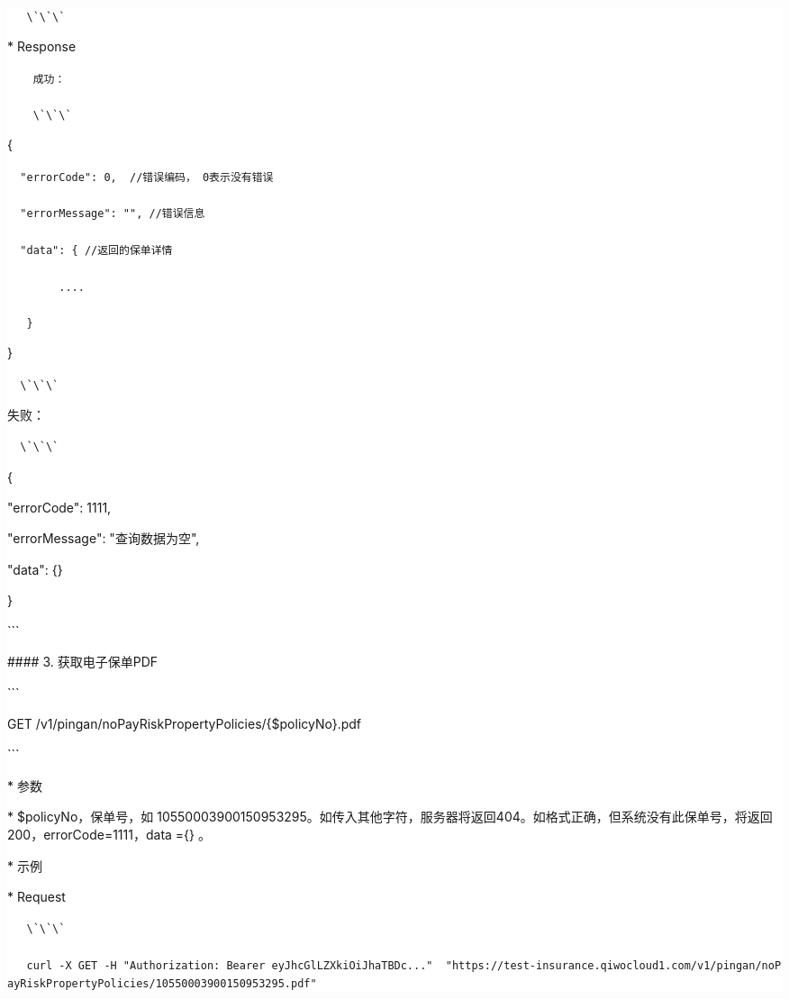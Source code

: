        \`\`\`



  \*  Response

      

        成功：

        \`\`\`

 {

      "errorCode": 0,  //错误编码， 0表示没有错误

      "errorMessage": "", //错误信息

      "data": { //返回的保单详情

            ....

       }

  }

      \`\`\`

失败：

      \`\`\`

{

  "errorCode": 1111,

  "errorMessage": "查询数据为空",

  "data": {}

}

\`\`\`



\#\#\#\# 3. 获取电子保单PDF

   \`\`\`

GET /v1/pingan/noPayRiskPropertyPolicies/{$policyNo}.pdf

\`\`\`

\* 参数

   \* $policyNo，保单号，如 10550003900150953295。如传入其他字符，服务器将返回404。如格式正确，但系统没有此保单号，将返回200，errorCode=1111，data ={} 。

\* 示例

  \* Request



       \`\`\`

       curl -X GET -H "Authorization: Bearer eyJhcGlLZXkiOiJhaTBDc..."  "https://test-insurance.qiwocloud1.com/v1/pingan/noPayRiskPropertyPolicies/10550003900150953295.pdf"
